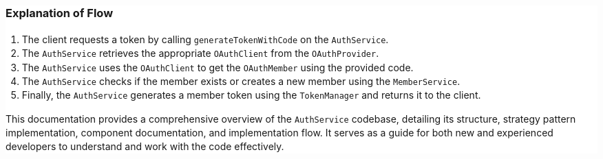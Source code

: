 ### Explanation of Flow
1. The client requests a token by calling `generateTokenWithCode` on the `AuthService`.
2. The `AuthService` retrieves the appropriate `OAuthClient` from the `OAuthProvider`.
3. The `AuthService` uses the `OAuthClient` to get the `OAuthMember` using the provided code.
4. The `AuthService` checks if the member exists or creates a new member using the `MemberService`.
5. Finally, the `AuthService` generates a member token using the `TokenManager` and returns it to the client.

This documentation provides a comprehensive overview of the `AuthService` codebase, detailing its structure, strategy pattern implementation, component documentation, and implementation flow. It serves as a guide for both new and experienced developers to understand and work with the code effectively.